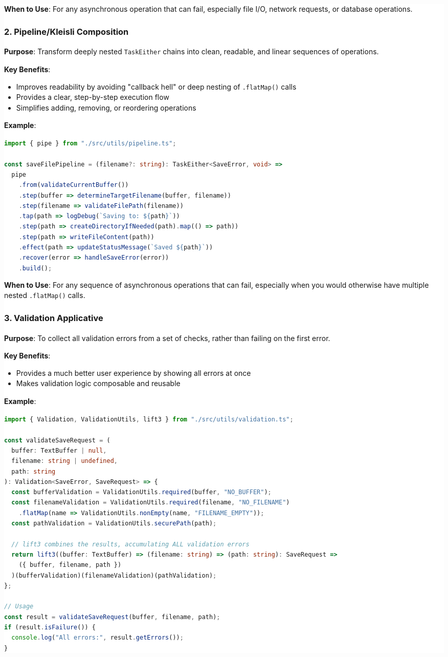 **When to Use**: For any asynchronous operation that can fail, especially file I/O, network requests, or database operations.

### 2. Pipeline/Kleisli Composition

**Purpose**: Transform deeply nested `TaskEither` chains into clean, readable, and linear sequences of operations.

**Key Benefits**:
- Improves readability by avoiding "callback hell" or deep nesting of `.flatMap()` calls
- Provides a clear, step-by-step execution flow
- Simplifies adding, removing, or reordering operations

**Example**:
```typescript
import { pipe } from "./src/utils/pipeline.ts";

const saveFilePipeline = (filename?: string): TaskEither<SaveError, void> =>
  pipe
    .from(validateCurrentBuffer())
    .step(buffer => determineTargetFilename(buffer, filename))
    .step(filename => validateFilePath(filename))
    .tap(path => logDebug(`Saving to: ${path}`))
    .step(path => createDirectoryIfNeeded(path).map(() => path))
    .step(path => writeFileContent(path))
    .effect(path => updateStatusMessage(`Saved ${path}`))
    .recover(error => handleSaveError(error))
    .build();
```

**When to Use**: For any sequence of asynchronous operations that can fail, especially when you would otherwise have multiple nested `.flatMap()` calls.

### 3. Validation Applicative

**Purpose**: To collect all validation errors from a set of checks, rather than failing on the first error.

**Key Benefits**:
- Provides a much better user experience by showing all errors at once
- Makes validation logic composable and reusable

**Example**:
```typescript
import { Validation, ValidationUtils, lift3 } from "./src/utils/validation.ts";

const validateSaveRequest = (
  buffer: TextBuffer | null,
  filename: string | undefined,
  path: string
): Validation<SaveError, SaveRequest> => {
  const bufferValidation = ValidationUtils.required(buffer, "NO_BUFFER");
  const filenameValidation = ValidationUtils.required(filename, "NO_FILENAME")
    .flatMap(name => ValidationUtils.nonEmpty(name, "FILENAME_EMPTY"));
  const pathValidation = ValidationUtils.securePath(path);

  // lift3 combines the results, accumulating ALL validation errors
  return lift3((buffer: TextBuffer) => (filename: string) => (path: string): SaveRequest =>
    ({ buffer, filename, path })
  )(bufferValidation)(filenameValidation)(pathValidation);
};

// Usage
const result = validateSaveRequest(buffer, filename, path);
if (result.isFailure()) {
  console.log("All errors:", result.getErrors());
}
```
